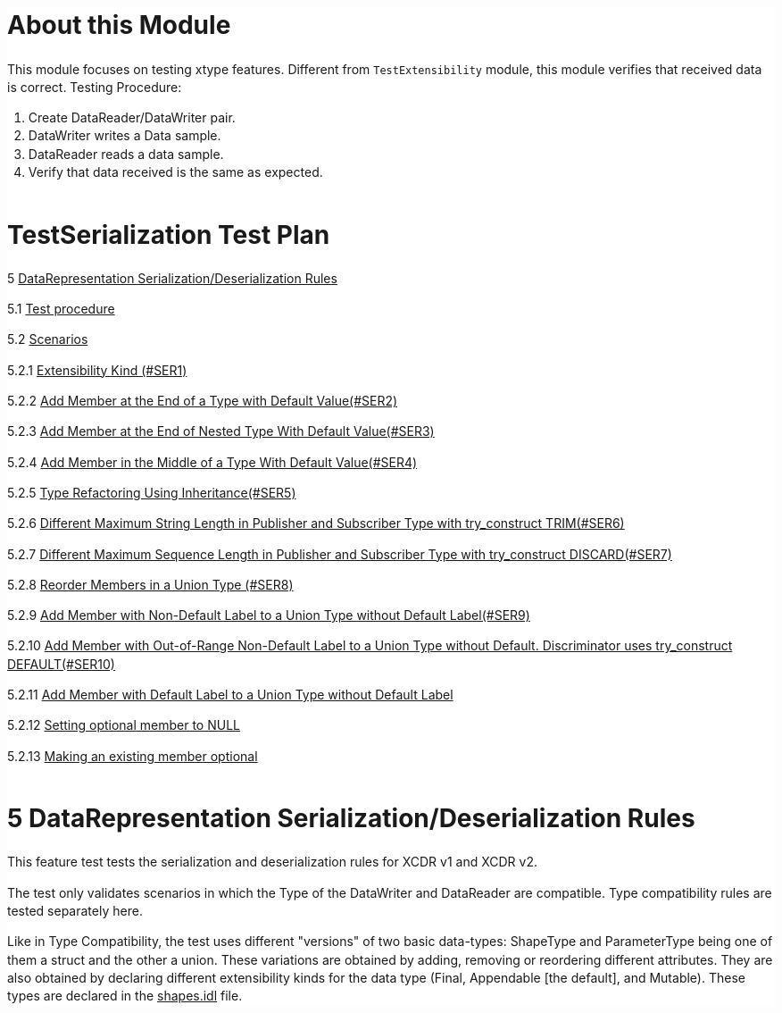# About this Module
This module focuses on testing xtype features. Different from `TestExtensibility` module, this module verifies that received data is correct.
Testing Procedure:

1. Create DataReader/DataWriter pair.
2. DataWriter writes a Data sample.
3. DataReader reads a data sample.
4. Verify that data received is the same as expected.

# TestSerialization Test Plan

5 [DataRepresentation Serialization/Deserialization Rules](#5)

5.1 [Test procedure](#5.1)

5.2 [Scenarios](#5.2)

5.2.1 [Extensibility Kind (#SER1)](#5.2.1)

5.2.2 [Add Member at the End of a Type with Default Value(#SER2)](#5.2.2)

5.2.3 [Add Member at the End of Nested Type With Default Value(#SER3)](#5.2.3)

5.2.4 [Add Member in the Middle of a Type With Default Value(#SER4)](#5.2.4)

5.2.5 [Type Refactoring Using Inheritance(#SER5)](#5.2.5)

5.2.6 [Different Maximum String Length in Publisher and Subscriber Type with try_construct TRIM(#SER6)](#5.2.6)

5.2.7 [Different Maximum Sequence Length in Publisher and Subscriber Type with try_construct DISCARD(#SER7)](#5.2.7)

5.2.8 [Reorder Members in a Union Type (#SER8)](#5.2.8)

5.2.9 [Add Member with Non-Default Label to a Union Type without Default Label(#SER9)](#5.2.9)

5.2.10 [Add Member with Out-of-Range Non-Default Label to a Union Type without Default. Discriminator uses try_construct DEFAULT(#SER10)](#5.2.10)

5.2.11 [Add Member with Default Label to a Union Type without Default Label](#5.2.11)

5.2.12 [Setting optional member to NULL](#5.2.12)

5.2.13 [Making an existing member optional](#5.2.13)

# 5 DataRepresentation Serialization/Deserialization Rules <a id="5"></a>

This feature test tests the serialization and deserialization rules for XCDR v1 and XCDR v2. 

The test only validates scenarios in which the Type of the DataWriter and DataReader are compatible. Type compatibility rules are tested separately here.

Like in Type Compatibility, the test uses different "versions" of two basic data-types: ShapeType and ParameterType being one of them a struct and the other a union. These variations are obtained by adding, removing or reordering different attributes. They are also obtained by declaring different extensibility kinds for the data type (Final, Appendable [the default], and Mutable). These types are declared in the [shapes.idl](../../idl/shapes.idl) file.
